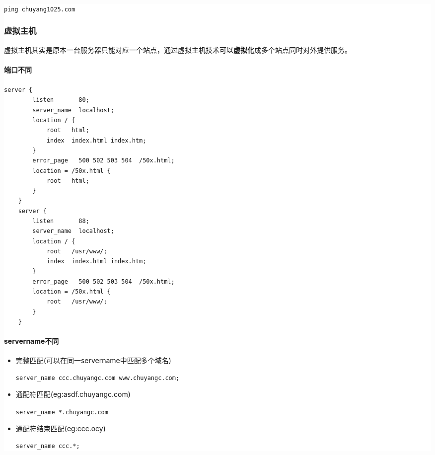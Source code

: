    ```shell
   ping chuyang1025.com
   ```

### 虚拟主机

虚拟主机其实是原本一台服务器只能对应一个站点，通过虚拟主机技术可以**虚拟化**成多个站点同时对外提供服务。

#### 端口不同

```shell
server {
        listen       80;
        server_name  localhost;
        location / {
            root   html;
            index  index.html index.htm;
        }
        error_page   500 502 503 504  /50x.html;
        location = /50x.html {
            root   html;
        }
    }
    server {
        listen       88;
        server_name  localhost;
        location / {
            root   /usr/www/;
            index  index.html index.htm;
        }
        error_page   500 502 503 504  /50x.html;
        location = /50x.html {
            root   /usr/www/;
        }
    }
```

#### servername不同

* 完整匹配(可以在同一servername中匹配多个域名)

  ```shell
  server_name ccc.chuyangc.com www.chuyangc.com;
  ```

* 通配符匹配(eg:asdf.chuyangc.com)

  ```shell
  server_name *.chuyangc.com
  ```

* 通配符结束匹配(eg:ccc.ocy)

  ```shell
  server_name ccc.*;
  ```
